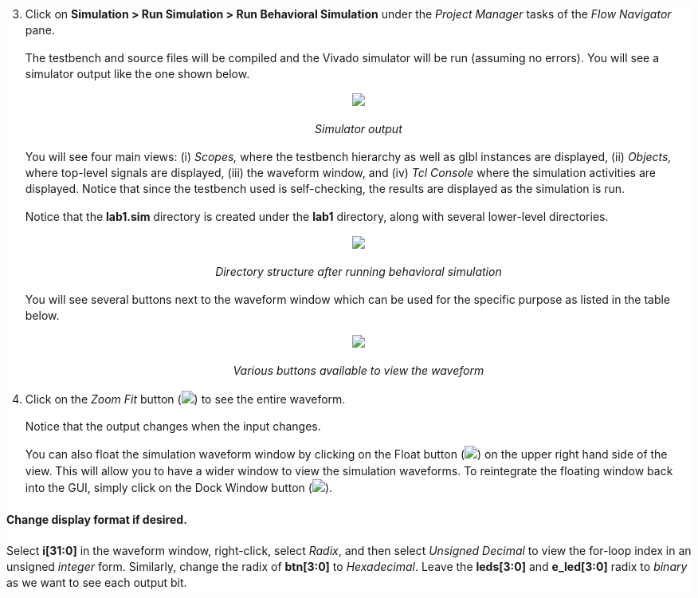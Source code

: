3. Click on **Simulation > Run Simulation > Run Behavioral Simulation** under the *Project Manager* tasks of the *Flow Navigator* pane.

	The testbench and source files will be compiled and the Vivado simulator will be run (assuming no errors). You will see a simulator output like the one shown below.

	<p align="center">
	<img src ="./images/lab1/Fig16.png">
	</p>
	<p align = "center">
	<i>Simulator output</i>
	</p>


	You will see four main views: (i) *Scopes,* where the testbench hierarchy as well as glbl instances are displayed, (ii) *Objects,* where top-level signals are displayed, (iii) the waveform window, and (iv) *Tcl Console* where the simulation activities are displayed.  Notice that since the testbench used is self-checking, the results are displayed as the simulation is run.

	Notice that the **lab1.sim** directory is created under the **lab1** directory, along with several lower-level directories. 

	<p align="center">
	<img src ="./images/lab1/Fig17.png">
	</p>
	<p align = "center">
	<i>Directory structure after running behavioral simulation</i>
	</p>

	You will see several buttons next to the waveform window which can be used for the specific purpose as listed in the table below.

	<p align="center">
	<img src ="./images/lab1/Fig18.png">
	</p>
	<p align = "center">
	<i>Various buttons available to view the waveform</i>
	</p>

4. Click on the *Zoom Fit* button (![](./images/lab1/Fig19.png)) to see the entire waveform.

	Notice that the output changes when the input changes.

	You can also float the simulation waveform window by clicking on the Float button (![](./images/lab1/Fig20.png)) on the upper right hand side of the view. This will allow you to have a wider window to view the simulation waveforms. To reintegrate the floating window back into the GUI, simply click on the Dock Window button (![](./images/lab1/Fig21.png)).

#### Change display format if desired.

Select **i[31:0]** in the waveform window, right-click, select *Radix*, and then select *Unsigned Decimal* to view the for-loop index in an unsigned *integer* form. Similarly, change the radix of **btn[3:0]** to *Hexadecimal*. Leave the **leds[3:0]** and **e_led[3:0]** radix to *binary* as we want to see each output bit.
